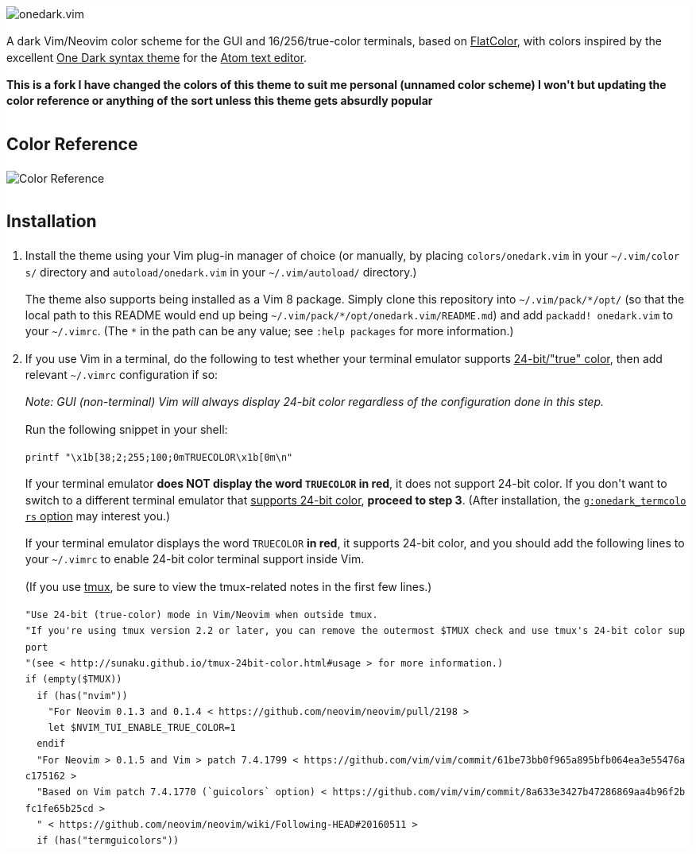![onedark.vim](https://raw.githubusercontent.com/joshdick/onedark.vim/master/img/readme_header.png)

A dark Vim/Neovim color scheme for the GUI and 16/256/true-color terminals, based on [FlatColor](https://github.com/MaxSt/FlatColor), with colors inspired by the excellent [One Dark syntax theme](https://github.com/atom/atom/tree/master/packages/one-dark-syntax) for the [Atom text editor](https://atom.io).

**This is a fork I have changed the colors of this theme to suit me personal (unnamed color scheme) I won't but updating the color reference or anything of the sort unless this theme gets absurdly popular**

## Color Reference

![Color Reference](https://raw.githubusercontent.com/joshdick/onedark.vim/master/img/color_reference.png)

## Installation

1. Install the theme using your Vim plug-in manager of choice (or manually, by placing `colors/onedark.vim` in your `~/.vim/colors/` directory and `autoload/onedark.vim` in your `~/.vim/autoload/` directory.)

   The theme also supports being installed as a Vim 8 package. Simply clone this repository into `~/.vim/pack/*/opt/` (so that the local path to this README would end up being `~/.vim/pack/*/opt/onedark.vim/README.md`) and add `packadd! onedark.vim` to your `~/.vimrc`. (The `*` in the path can be any value; see `:help packages` for more information.)

2. If you use Vim in a terminal, do the following to test whether your terminal emulator supports [24-bit/"true" color](https://gist.github.com/XVilka/8346728), then add relevant `~/.vimrc` configuration if so:

   _Note: GUI (non-terminal) Vim will always display 24-bit color regardless of the configuration done in this step._

   Run the following snippet in your shell:

   ```shell
   printf "\x1b[38;2;255;100;0mTRUECOLOR\x1b[0m\n"
   ```

   If your terminal emulator **does NOT display the word `TRUECOLOR` in red**, it does not support 24-bit color. If you don't want to switch to a different terminal emulator that [supports 24-bit color](https://gist.github.com/XVilka/8346728), **proceed to step 3**. (After installation, the [`g:onedark_termcolors` option](#options) may interest you.)

   If your terminal emulator displays the word `TRUECOLOR` **in red**, it supports 24-bit color, and you should add the following lines to your `~/.vimrc` to enable 24-bit color terminal support inside Vim.

   (If you use [tmux](https://tmux.github.io/), be sure to view the tmux-related notes in the first few lines.)

   ```vim
   "Use 24-bit (true-color) mode in Vim/Neovim when outside tmux.
   "If you're using tmux version 2.2 or later, you can remove the outermost $TMUX check and use tmux's 24-bit color support
   "(see < http://sunaku.github.io/tmux-24bit-color.html#usage > for more information.)
   if (empty($TMUX))
     if (has("nvim"))
       "For Neovim 0.1.3 and 0.1.4 < https://github.com/neovim/neovim/pull/2198 >
       let $NVIM_TUI_ENABLE_TRUE_COLOR=1
     endif
     "For Neovim > 0.1.5 and Vim > patch 7.4.1799 < https://github.com/vim/vim/commit/61be73bb0f965a895bfb064ea3e55476ac175162 >
     "Based on Vim patch 7.4.1770 (`guicolors` option) < https://github.com/vim/vim/commit/8a633e3427b47286869aa4b96f2bfc1fe65b25cd >
     " < https://github.com/neovim/neovim/wiki/Following-HEAD#20160511 >
     if (has("termguicolors"))
   ```